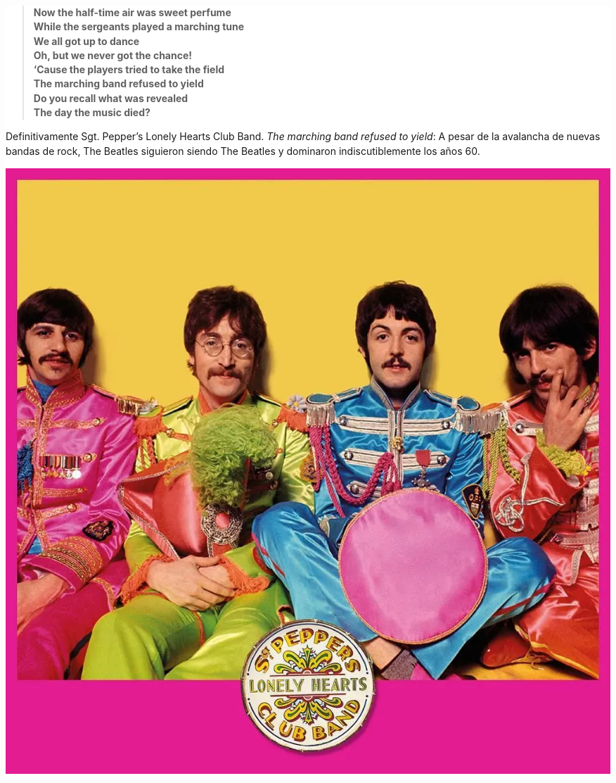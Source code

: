 > **Now the half-time air was sweet perfume**  
> **While the sergeants played a marching tune**  
> **We all got up to dance**  
> **Oh, but we never got the chance!**  
> **‘Cause the players tried to take the field**  
> **The marching band refused to yield**  
> **Do you recall what was revealed**  
> **The day the music died?**

Definitivamente Sgt. Pepper’s Lonely Hearts Club Band. _The marching band refused to yield_: A pesar de la avalancha de nuevas bandas de rock, The Beatles siguieron siendo The Beatles y dominaron indiscutiblemente los años 60.

![](../../assets/images/2011/2011-10-Sgt_Peppers-1.jpg)
